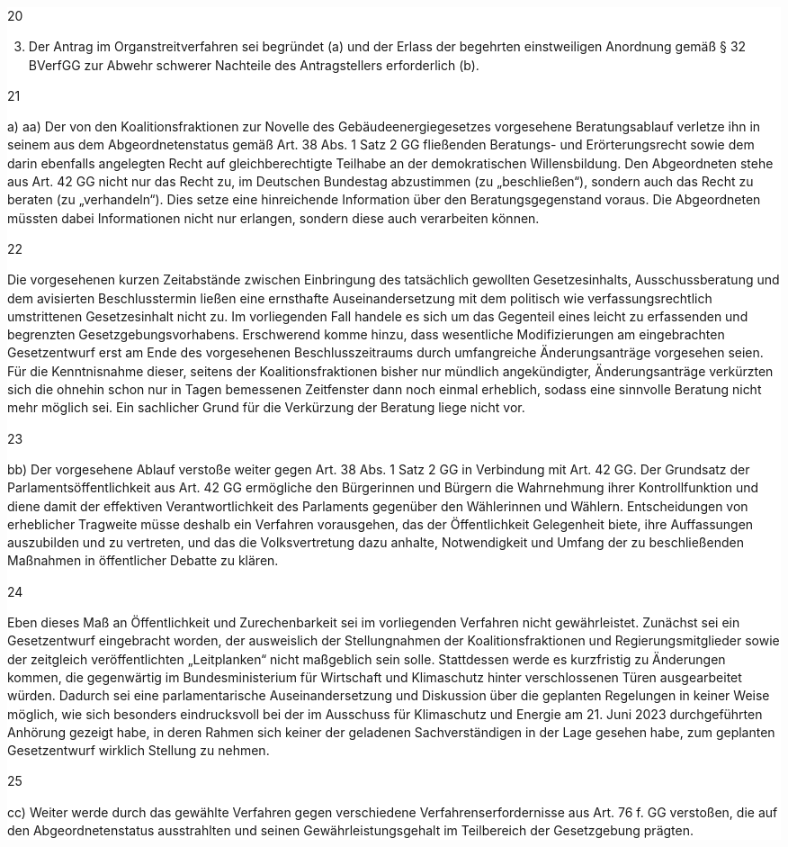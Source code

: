 20

3. Der Antrag im Organstreitverfahren sei begründet (a) und der Erlass der begehrten einstweiligen Anordnung gemäß § 32 BVerfGG zur Abwehr schwerer Nachteile des Antragstellers erforderlich (b).

21

a) aa) Der von den Koalitionsfraktionen zur Novelle des Gebäudeenergiegesetzes vorgesehene Beratungsablauf verletze ihn in seinem aus dem Abgeordnetenstatus gemäß Art. 38 Abs. 1 Satz 2 GG fließenden Beratungs- und Erörterungsrecht sowie dem darin ebenfalls angelegten Recht auf gleichberechtigte Teilhabe an der demokratischen Willensbildung. Den Abgeordneten stehe aus Art. 42 GG nicht nur das Recht zu, im Deutschen Bundestag abzustimmen (zu „beschließen“), sondern auch das Recht zu beraten (zu „verhandeln“). Dies setze eine hinreichende Information über den Beratungsgegenstand voraus. Die Abgeordneten müssten dabei Informationen nicht nur erlangen, sondern diese auch verarbeiten können.

22

Die vorgesehenen kurzen Zeitabstände zwischen Einbringung des tatsächlich gewollten Gesetzesinhalts, Ausschussberatung und dem avisierten Beschlusstermin ließen eine ernsthafte Auseinandersetzung mit dem politisch wie verfassungsrechtlich umstrittenen Gesetzesinhalt nicht zu. Im vorliegenden Fall handele es sich um das Gegenteil eines leicht zu erfassenden und begrenzten Gesetzgebungsvorhabens. Erschwerend komme hinzu, dass wesentliche Modifizierungen am eingebrachten Gesetzentwurf erst am Ende des vorgesehenen Beschlusszeitraums durch umfangreiche Änderungsanträge vorgesehen seien. Für die Kenntnisnahme dieser, seitens der Koalitionsfraktionen bisher nur mündlich angekündigter, Änderungsanträge verkürzten sich die ohnehin schon nur in Tagen bemessenen Zeitfenster dann noch einmal erheblich, sodass eine sinnvolle Beratung nicht mehr möglich sei. Ein sachlicher Grund für die Verkürzung der Beratung liege nicht vor.

23

bb) Der vorgesehene Ablauf verstoße weiter gegen Art. 38 Abs. 1 Satz 2 GG in Verbindung mit Art. 42 GG. Der Grundsatz der Parlamentsöffentlichkeit aus Art. 42 GG ermögliche den Bürgerinnen und Bürgern die Wahrnehmung ihrer Kontrollfunktion und diene damit der effektiven Verantwortlichkeit des Parlaments gegenüber den Wählerinnen und Wählern. Entscheidungen von erheblicher Tragweite müsse deshalb ein Verfahren vorausgehen, das der Öffentlichkeit Gelegenheit biete, ihre Auffassungen auszubilden und zu vertreten, und das die Volksvertretung dazu anhalte, Notwendigkeit und Umfang der zu beschließenden Maßnahmen in öffentlicher Debatte zu klären.

24

Eben dieses Maß an Öffentlichkeit und Zurechenbarkeit sei im vorliegenden Verfahren nicht gewährleistet. Zunächst sei ein Gesetzentwurf eingebracht worden, der ausweislich der Stellungnahmen der Koalitionsfraktionen und Regierungsmitglieder sowie der zeitgleich veröffentlichten „Leitplanken“ nicht maßgeblich sein solle. Stattdessen werde es kurzfristig zu Änderungen kommen, die gegenwärtig im Bundesministerium für Wirtschaft und Klimaschutz hinter verschlossenen Türen ausgearbeitet würden. Dadurch sei eine parlamentarische Auseinandersetzung und Diskussion über die geplanten Regelungen in keiner Weise möglich, wie sich besonders eindrucksvoll bei der im Ausschuss für Klimaschutz und Energie am 21. Juni 2023 durchgeführten Anhörung gezeigt habe, in deren Rahmen sich keiner der geladenen Sachverständigen in der Lage gesehen habe, zum geplanten Gesetzentwurf wirklich Stellung zu nehmen.

25

cc) Weiter werde durch das gewählte Verfahren gegen verschiedene Verfahrenserfordernisse aus Art. 76 f. GG verstoßen, die auf den Abgeordnetenstatus ausstrahlten und seinen Gewährleistungsgehalt im Teilbereich der Gesetzgebung prägten.
